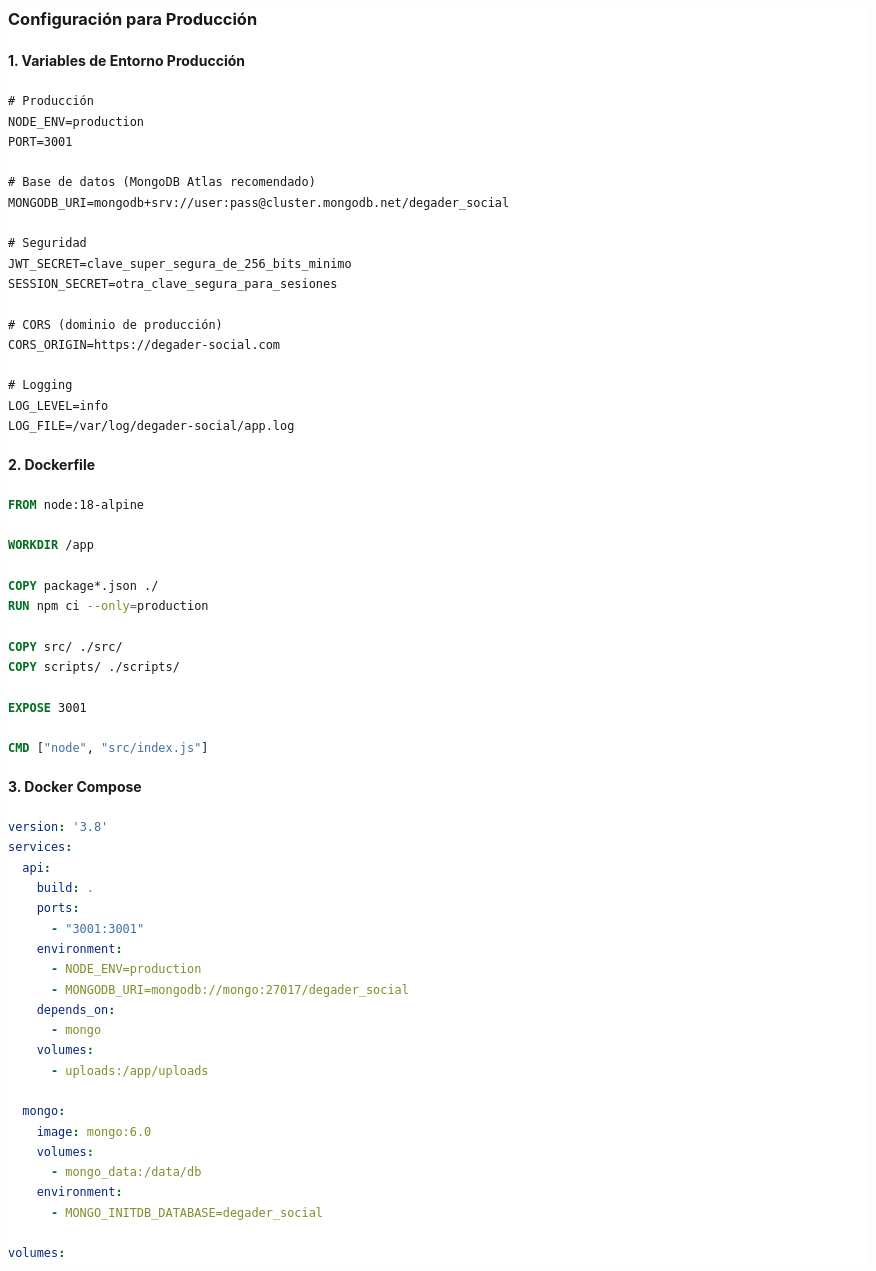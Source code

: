 ### Configuración para Producción

#### 1. Variables de Entorno Producción
```env
# Producción
NODE_ENV=production
PORT=3001

# Base de datos (MongoDB Atlas recomendado)
MONGODB_URI=mongodb+srv://user:pass@cluster.mongodb.net/degader_social

# Seguridad
JWT_SECRET=clave_super_segura_de_256_bits_minimo
SESSION_SECRET=otra_clave_segura_para_sesiones

# CORS (dominio de producción)
CORS_ORIGIN=https://degader-social.com

# Logging
LOG_LEVEL=info
LOG_FILE=/var/log/degader-social/app.log
```

#### 2. Dockerfile
```dockerfile
FROM node:18-alpine

WORKDIR /app

COPY package*.json ./
RUN npm ci --only=production

COPY src/ ./src/
COPY scripts/ ./scripts/

EXPOSE 3001

CMD ["node", "src/index.js"]
```

#### 3. Docker Compose
```yaml
version: '3.8'
services:
  api:
    build: .
    ports:
      - "3001:3001"
    environment:
      - NODE_ENV=production
      - MONGODB_URI=mongodb://mongo:27017/degader_social
    depends_on:
      - mongo
    volumes:
      - uploads:/app/uploads

  mongo:
    image: mongo:6.0
    volumes:
      - mongo_data:/data/db
    environment:
      - MONGO_INITDB_DATABASE=degader_social

volumes:
```